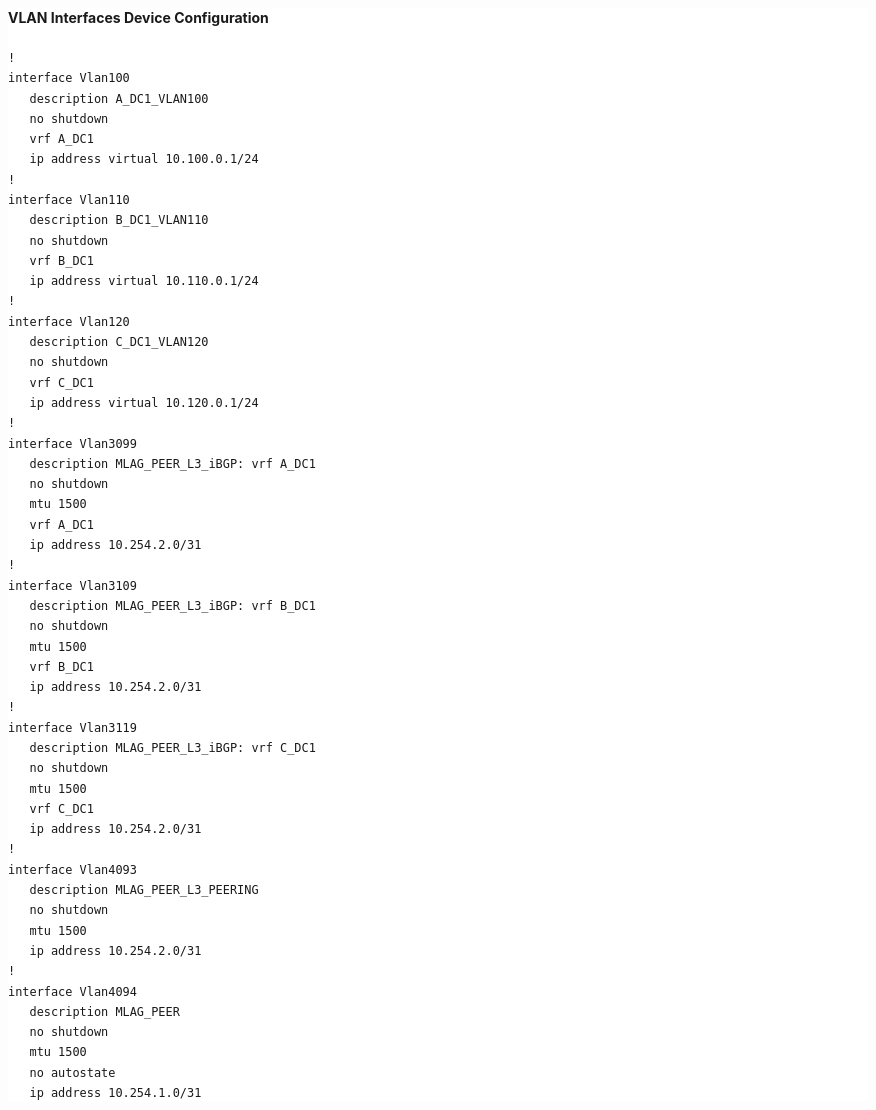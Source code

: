 #### VLAN Interfaces Device Configuration

```eos
!
interface Vlan100
   description A_DC1_VLAN100
   no shutdown
   vrf A_DC1
   ip address virtual 10.100.0.1/24
!
interface Vlan110
   description B_DC1_VLAN110
   no shutdown
   vrf B_DC1
   ip address virtual 10.110.0.1/24
!
interface Vlan120
   description C_DC1_VLAN120
   no shutdown
   vrf C_DC1
   ip address virtual 10.120.0.1/24
!
interface Vlan3099
   description MLAG_PEER_L3_iBGP: vrf A_DC1
   no shutdown
   mtu 1500
   vrf A_DC1
   ip address 10.254.2.0/31
!
interface Vlan3109
   description MLAG_PEER_L3_iBGP: vrf B_DC1
   no shutdown
   mtu 1500
   vrf B_DC1
   ip address 10.254.2.0/31
!
interface Vlan3119
   description MLAG_PEER_L3_iBGP: vrf C_DC1
   no shutdown
   mtu 1500
   vrf C_DC1
   ip address 10.254.2.0/31
!
interface Vlan4093
   description MLAG_PEER_L3_PEERING
   no shutdown
   mtu 1500
   ip address 10.254.2.0/31
!
interface Vlan4094
   description MLAG_PEER
   no shutdown
   mtu 1500
   no autostate
   ip address 10.254.1.0/31
```
